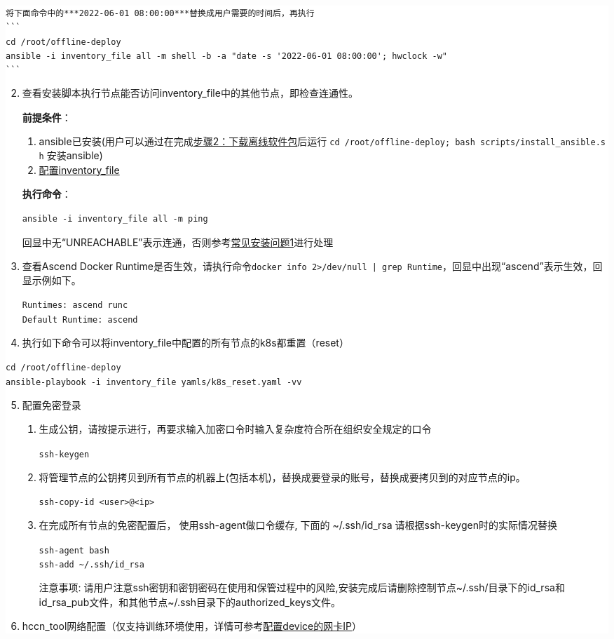     将下面命令中的***2022-06-01 08:00:00***替换成用户需要的时间后，再执行
    ```
    cd /root/offline-deploy
    ansible -i inventory_file all -m shell -b -a "date -s '2022-06-01 08:00:00'; hwclock -w"
    ```

 2. 查看安装脚本执行节点能否访问inventory_file中的其他节点，即检查连通性。

    **前提条件**：
    1. ansible已安装(用户可以通过在完成[步骤2：下载离线软件包](#步骤2下载离线软件包)后运行 `cd /root/offline-deploy; bash scripts/install_ansible.sh` 安装ansible)
    2. [配置inventory\_file](#步骤3配置安装信息)

    **执行命令**：
    ```
    ansible -i inventory_file all -m ping
    ```
    回显中无“UNREACHABLE”表示连通，否则参考[常见安装问题1](#常见安装问题)进行处理

 3. 查看Ascend Docker Runtime是否生效，请执行命令`docker info 2>/dev/null | grep Runtime`，回显中出现“ascend”表示生效，回显示例如下。

    ```
    Runtimes: ascend runc
    Default Runtime: ascend
    ```

 4. 执行如下命令可以将inventory_file中配置的所有节点的k8s都重置（reset）
  ```
  cd /root/offline-deploy
  ansible-playbook -i inventory_file yamls/k8s_reset.yaml -vv
  ```

 5. 配置免密登录

    1. 生成公钥，请按提示进行，再要求输入加密口令时输入复杂度符合所在组织安全规定的口令

       ```
       ssh-keygen
       ```

    2. 将管理节点的公钥拷贝到所有节点的机器上(包括本机)，<user>替换成要登录的账号，<ip>替换成要拷贝到的对应节点的ip。

       ```
       ssh-copy-id <user>@<ip>
       ```

    3. 在完成所有节点的免密配置后， 使用ssh-agent做口令缓存, 下面的  ~/.ssh/id_rsa  请根据ssh-keygen时的实际情况替换

       ```
       ssh-agent bash
       ssh-add ~/.ssh/id_rsa  
       ```

       注意事项: 请用户注意ssh密钥和密钥密码在使用和保管过程中的风险,安装完成后请删除控制节点~/.ssh/目录下的id_rsa和id_rsa_pub文件，和其他节点~/.ssh目录下的authorized_keys文件。

 6. hccn_tool网络配置（仅支持训练环境使用，详情可参考[配置device的网卡IP](https://www.hiascend.com/document/detail/zh/canncommercial/60RC1/envdeployment/instg/instg_000039.html)）
